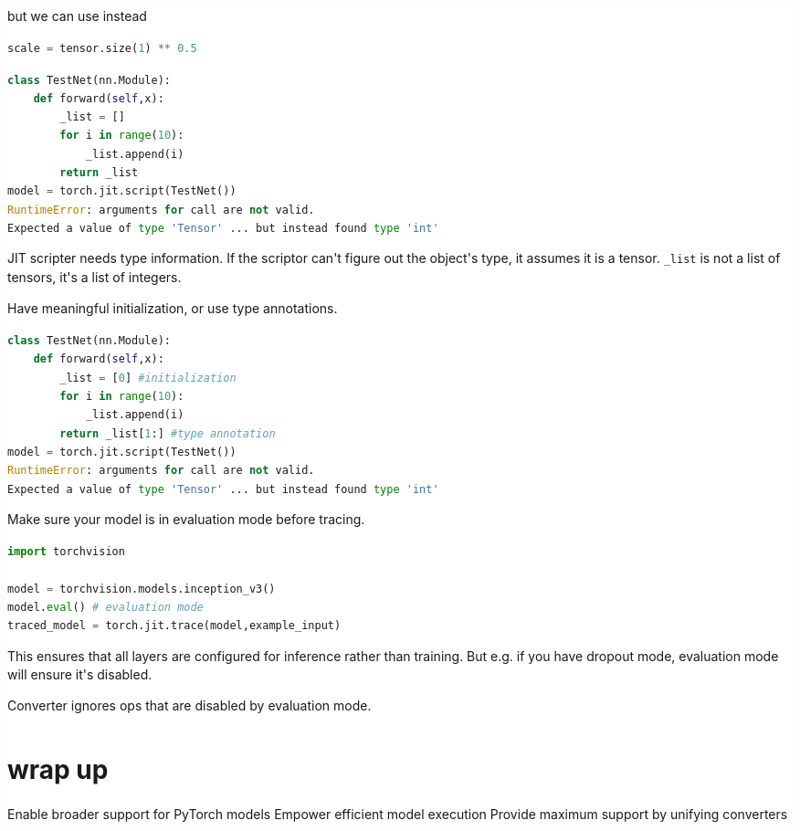 but we can use instead
```python
scale = tensor.size(1) ** 0.5
```

```python
class TestNet(nn.Module):
	def forward(self,x):
		_list = []
		for i in range(10):
			_list.append(i)
		return _list
model = torch.jit.script(TestNet())
RuntimeError: arguments for call are not valid.
Expected a value of type 'Tensor' ... but instead found type 'int'
```

JIT scripter needs type information.  If the scriptor can't figure out the object's type, it assumes it is a tensor.  `_list` is not a list of tensors, it's a list of integers.

Have meaningful initialization, or use type annotations.

```python
class TestNet(nn.Module):
	def forward(self,x):
		_list = [0] #initialization
		for i in range(10):
			_list.append(i)
		return _list[1:] #type annotation
model = torch.jit.script(TestNet())
RuntimeError: arguments for call are not valid.
Expected a value of type 'Tensor' ... but instead found type 'int'
```

Make sure your model is in evaluation mode before tracing.
```python
import torchvision

model = torchvision.models.inception_v3()
model.eval() # evaluation mode
traced_model = torch.jit.trace(model,example_input)
```

This ensures that all layers are configured for inference rather than training.  But e.g. if you have dropout mode, evaluation mode will ensure it's disabled.

Converter ignores ops that are disabled by evaluation mode.  

# wrap up
Enable broader support for PyTorch models
Empower efficient model execution
Provide maximum support by unifying converters

